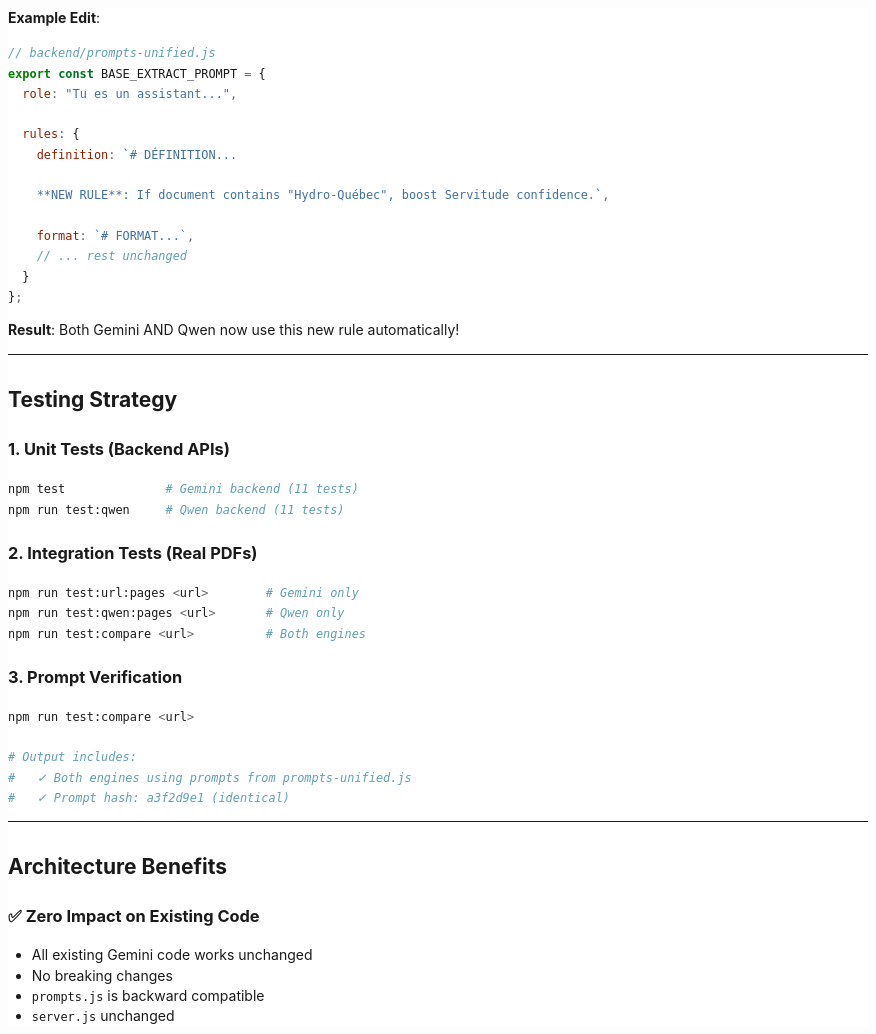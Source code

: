 **Example Edit**:
```javascript
// backend/prompts-unified.js
export const BASE_EXTRACT_PROMPT = {
  role: "Tu es un assistant...",

  rules: {
    definition: `# DÉFINITION...

    **NEW RULE**: If document contains "Hydro-Québec", boost Servitude confidence.`,

    format: `# FORMAT...`,
    // ... rest unchanged
  }
};
```

**Result**: Both Gemini AND Qwen now use this new rule automatically!

---

## Testing Strategy

### 1. Unit Tests (Backend APIs)
```bash
npm test              # Gemini backend (11 tests)
npm run test:qwen     # Qwen backend (11 tests)
```

### 2. Integration Tests (Real PDFs)
```bash
npm run test:url:pages <url>        # Gemini only
npm run test:qwen:pages <url>       # Qwen only
npm run test:compare <url>          # Both engines
```

### 3. Prompt Verification
```bash
npm run test:compare <url>

# Output includes:
#   ✓ Both engines using prompts from prompts-unified.js
#   ✓ Prompt hash: a3f2d9e1 (identical)
```

---

## Architecture Benefits

### ✅ Zero Impact on Existing Code
- All existing Gemini code works unchanged
- No breaking changes
- `prompts.js` is backward compatible
- `server.js` unchanged
